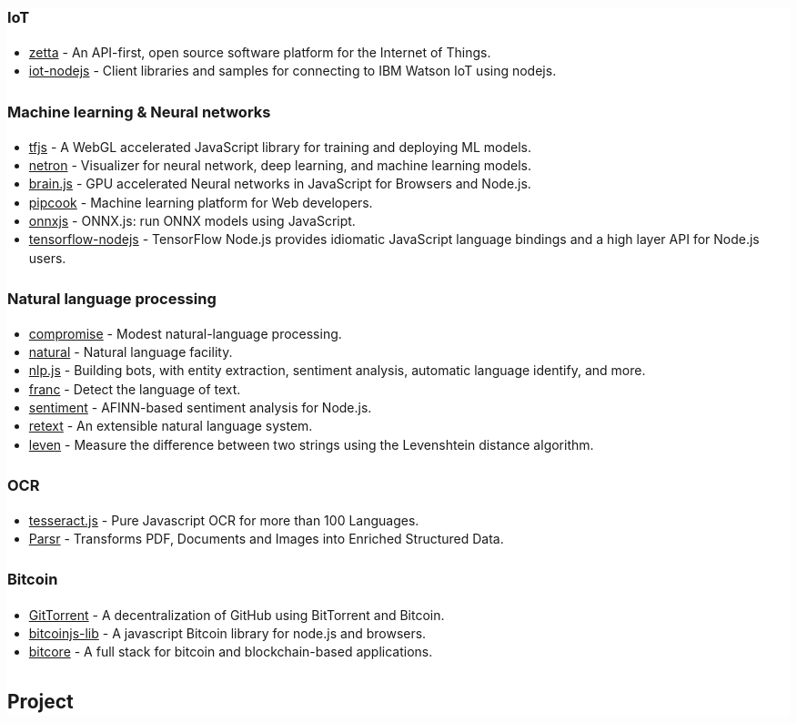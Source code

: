 ### IoT

- [zetta](https://github.com/zettajs/zetta) - An API-first, open source software platform for the Internet of Things.
- [iot-nodejs](https://github.com/ibm-watson-iot/iot-nodejs) - Client libraries and samples for connecting to IBM Watson IoT using nodejs.

### Machine learning & Neural networks

- [tfjs](https://github.com/tensorflow/tfjs) - A WebGL accelerated JavaScript library for training and deploying ML models.
- [netron](https://github.com/lutzroeder/netron) - Visualizer for neural network, deep learning, and machine learning models.
- [brain.js](https://github.com/BrainJS/brain.js) - GPU accelerated Neural networks in JavaScript for Browsers and Node.js.
- [pipcook](https://github.com/alibaba/pipcook) - Machine learning platform for Web developers.
- [onnxjs](https://github.com/microsoft/onnxjs) - ONNX.js: run ONNX models using JavaScript.
- [tensorflow-nodejs](https://github.com/yorkie/tensorflow-nodejs) - TensorFlow Node.js provides idiomatic JavaScript language bindings and a high layer API for Node.js users.

### Natural language processing

- [compromise](https://github.com/spencermountain/compromise) - Modest natural-language processing.
- [natural](https://github.com/NaturalNode/natural) - Natural language facility.
- [nlp.js](https://github.com/axa-group/nlp.js) - Building bots, with entity extraction, sentiment analysis, automatic language identify, and more.
- [franc](https://github.com/wooorm/franc) - Detect the language of text.
- [sentiment](https://github.com/thisandagain/sentiment) - AFINN-based sentiment analysis for Node.js.
- [retext](https://github.com/wooorm/retext) - An extensible natural language system.
- [leven](https://github.com/sindresorhus/leven) - Measure the difference between two strings using the Levenshtein distance algorithm.

### OCR

- [tesseract.js](https://github.com/naptha/tesseract.js) - Pure Javascript OCR for more than 100 Languages.
- [Parsr](https://github.com/axa-group/Parsr) - Transforms PDF, Documents and Images into Enriched Structured Data.

### Bitcoin

- [GitTorrent](https://github.com/cjb/GitTorrent) - A decentralization of GitHub using BitTorrent and Bitcoin.
- [bitcoinjs-lib](https://github.com/bitcoinjs/bitcoinjs-lib) - A javascript Bitcoin library for node.js and browsers.
- [bitcore](https://github.com/bitpay/bitcore) - A full stack for bitcoin and blockchain-based applications.

## Project
